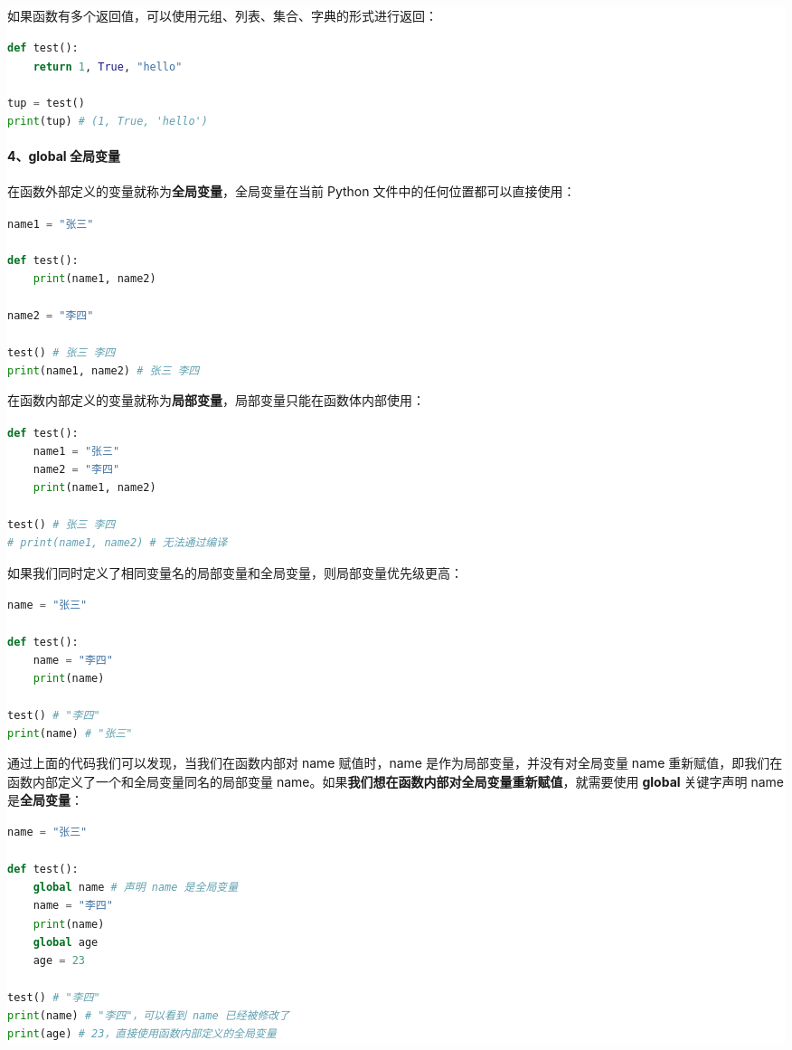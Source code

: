 如果函数有多个返回值，可以使用元组、列表、集合、字典的形式进行返回：

```python
def test():
    return 1, True, "hello"

tup = test()
print(tup) # (1, True, 'hello')
```

#### 4、global 全局变量

在函数外部定义的变量就称为**全局变量**，全局变量在当前 Python 文件中的任何位置都可以直接使用：

```python
name1 = "张三"

def test():
    print(name1, name2)

name2 = "李四"

test() # 张三 李四
print(name1, name2) # 张三 李四
```

在函数内部定义的变量就称为**局部变量**，局部变量只能在函数体内部使用：

```python
def test():
    name1 = "张三"
    name2 = "李四"
    print(name1, name2)

test() # 张三 李四
# print(name1, name2) # 无法通过编译
```

如果我们同时定义了相同变量名的局部变量和全局变量，则局部变量优先级更高：

```python
name = "张三"

def test():
    name = "李四"
    print(name)

test() # "李四"
print(name) # "张三"
```

通过上面的代码我们可以发现，当我们在函数内部对 name 赋值时，name 是作为局部变量，并没有对全局变量 name 重新赋值，即我们在函数内部定义了一个和全局变量同名的局部变量 name。如果**我们想在函数内部对全局变量重新赋值**，就需要使用 **global** 关键字声明 name 是**全局变量**：

```python
name = "张三"

def test():
    global name # 声明 name 是全局变量
    name = "李四"
    print(name)
    global age
    age = 23

test() # "李四"
print(name) # "李四"，可以看到 name 已经被修改了
print(age) # 23，直接使用函数内部定义的全局变量
```

